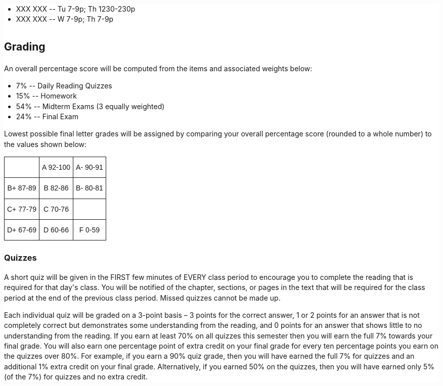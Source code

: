 * XXX XXX -- Tu 7-9p; Th 1230-230p
* XXX XXX -- W 7-9p; Th 7-9p

## Grading

An overall percentage score will be computed from the items and associated weights below:

* 7% -- Daily Reading Quizzes
* 15% -- Homework
* 54% -- Midterm Exams (3 equally weighted)
* 24% -- Final Exam

Lowest possible final letter grades will be assigned by comparing your overall percentage score (rounded to a whole number) to the values shown below:

<style type="text/css">
.tg  {border-collapse:collapse;border-spacing:0;}
.tg td{font-family:Arial, sans-serif;font-size:14px;padding:10px 5px;border-style:solid;border-width:1px;overflow:hidden;word-break:normal;}
.tg .ctrcell{text-align:center}
</style>
<table class="tg">
  <tr>
    <td class="ctrcell"></td><td class="ctrcell">A 92-100</td><td class="ctrcell">A- 90-91</td>
  </tr>
  <tr>
    <td class="ctrcell">B+ 87-89</td><td class="ctrcell">B  82-86</td><td class="ctrcell">B- 80-81</td>
  </tr>
  <tr>
    <td class="ctrcell">C+ 77-79</td><td class="ctrcell">C  70-76</td><td class="ctrcell"></td>
  </tr>
  <tr>
    <td class="ctrcell">D+ 67-69</td><td class="ctrcell">D  60-66</td><td class="ctrcell">F   0-59</td>
  </tr>
</table>

### Quizzes

A short quiz will be given in the FIRST few minutes of EVERY class period to encourage you to complete the reading that is required for that day's class.  You will be notified of the chapter, sections, or pages in the text that will be required for the class period at the end of the previous class period.  Missed quizzes cannot be made up.  

Each individual quiz will be graded on a 3-point basis – 3 points for the correct answer, 1 or 2 points for an answer that is not completely correct but demonstrates some understanding from the reading, and 0 points for an answer that shows little to no understanding from the reading.  If you earn at least 70% on all quizzes this semester then you will earn the full 7% towards your final grade.  You will also earn one percentage point of extra credit on your final grade for every ten percentage points you earn on the quizzes over 80%.  For example, if you earn a 90% quiz grade, then you will have earned the full 7% for quizzes and an additional 1% extra credit on your final grade.  Alternatively, if you earned 50% on the quizzes, then you will have earned only 5% (of the 7%) for quizzes and no extra credit.
